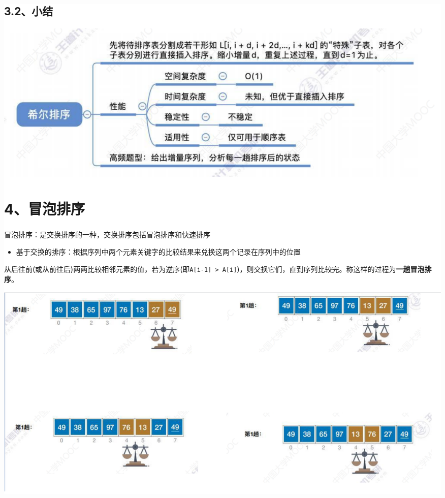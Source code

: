 

## 3.2、小结

![](王道排序.assets/11.png)





# 4、冒泡排序

冒泡排序：是交换排序的一种，交换排序包括冒泡排序和快速排序

- 基于交换的排序：根据序列中两个元素关键字的比较结果来兑换这两个记录在序列中的位置

从后往前(或从前往后)两两比较相邻元素的值，若为逆序(即`A[i-1] > A[i]`)，则交换它们，直到序列比较完。称这样的过程为**一趟冒泡排序**。

![](王道排序.assets/12.png)
